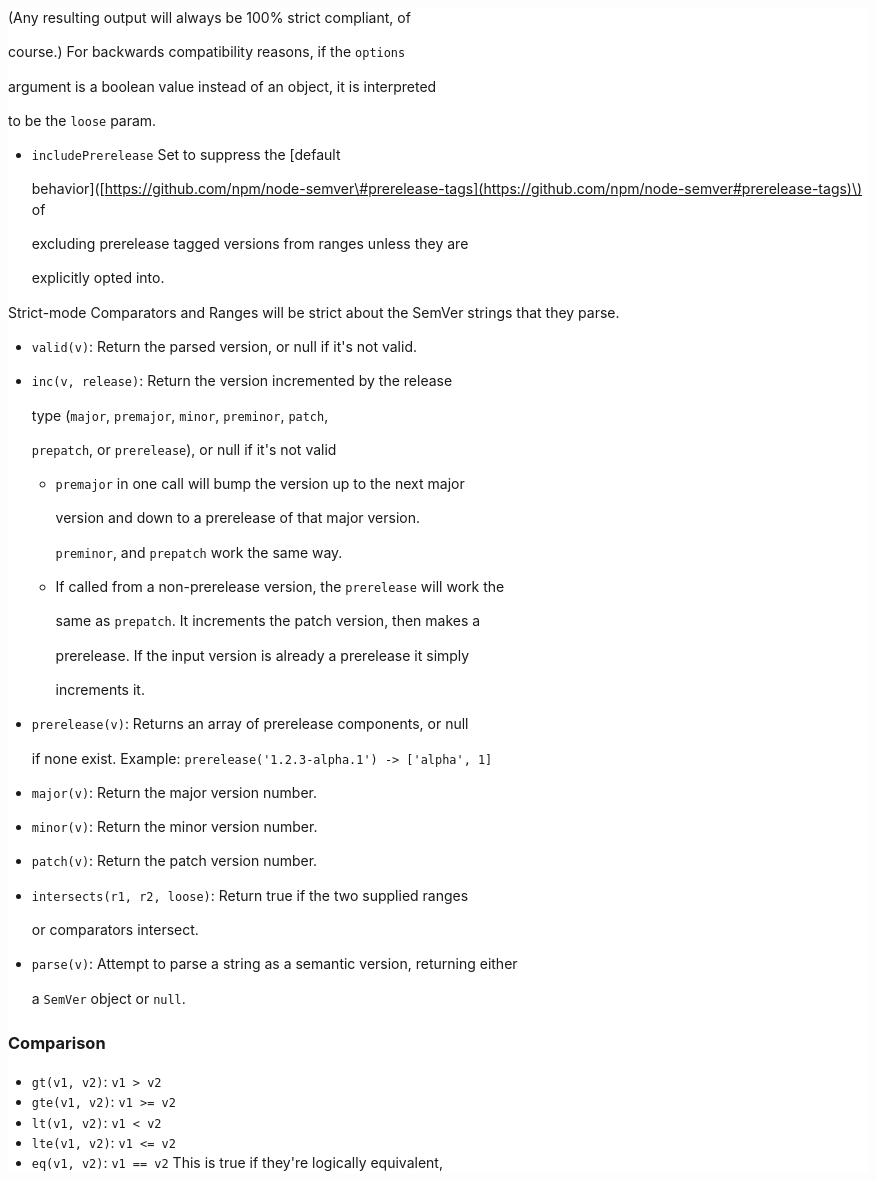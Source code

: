   \(Any resulting output will always be 100% strict compliant, of

  course.\)  For backwards compatibility reasons, if the `options`

  argument is a boolean value instead of an object, it is interpreted

  to be the `loose` param.

* `includePrerelease`  Set to suppress the \[default

  behavior\]\([https://github.com/npm/node-semver\#prerelease-tags](https://github.com/npm/node-semver#prerelease-tags)\) of

  excluding prerelease tagged versions from ranges unless they are

  explicitly opted into.

Strict-mode Comparators and Ranges will be strict about the SemVer strings that they parse.

* `valid(v)`: Return the parsed version, or null if it's not valid.
* `inc(v, release)`: Return the version incremented by the release

  type \(`major`,   `premajor`, `minor`, `preminor`, `patch`,

  `prepatch`, or `prerelease`\), or null if it's not valid

  * `premajor` in one call will bump the version up to the next major

    version and down to a prerelease of that major version.

    `preminor`, and `prepatch` work the same way.

  * If called from a non-prerelease version, the `prerelease` will work the

    same as `prepatch`. It increments the patch version, then makes a

    prerelease. If the input version is already a prerelease it simply

    increments it.

* `prerelease(v)`: Returns an array of prerelease components, or null

  if none exist. Example: `prerelease('1.2.3-alpha.1') -> ['alpha', 1]`

* `major(v)`: Return the major version number.
* `minor(v)`: Return the minor version number.
* `patch(v)`: Return the patch version number.
* `intersects(r1, r2, loose)`: Return true if the two supplied ranges

  or comparators intersect.

* `parse(v)`: Attempt to parse a string as a semantic version, returning either

  a `SemVer` object or `null`.

### Comparison

* `gt(v1, v2)`: `v1 > v2`
* `gte(v1, v2)`: `v1 >= v2`
* `lt(v1, v2)`: `v1 < v2`
* `lte(v1, v2)`: `v1 <= v2`
* `eq(v1, v2)`: `v1 == v2` This is true if they're logically equivalent,
